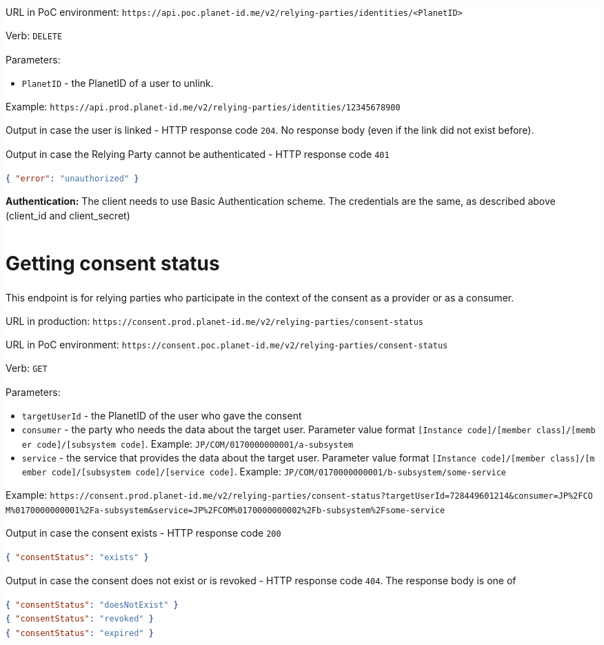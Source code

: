 URL in PoC environment: `https://api.poc.planet-id.me/v2/relying-parties/identities/<PlanetID>`

Verb: `DELETE`

Parameters:
 * `PlanetID` - the PlanetID of a user to unlink.

Example: `https://api.prod.planet-id.me/v2/relying-parties/identities/12345678900`

Output in case the user is linked - HTTP response code `204`. No response body (even if the link did not exist before).

Output in case the Relying Party cannot be authenticated - HTTP response code `401`

```json
{ "error": "unauthorized" }
```

**Authentication:** The client needs to use Basic Authentication scheme. The credentials are the same, as described above (client_id and client_secret)


# Getting consent status

This endpoint is for relying parties who participate in the context of the consent as a provider or as a consumer.

URL in production: `https://consent.prod.planet-id.me/v2/relying-parties/consent-status`

URL in PoC environment: `https://consent.poc.planet-id.me/v2/relying-parties/consent-status`

Verb: `GET`

Parameters:
 * `targetUserId` - the PlanetID of the user who gave the consent
 * `consumer` - the party who needs the data about the target user. Parameter value format `[Instance code]/[member class]/[member code]/[subsystem code]`. Example: `JP/COM/0170000000001/a-subsystem`
 * `service` - the service that provides the data about the target user. Parameter value format `[Instance code]/[member class]/[member code]/[subsystem code]/[service code]`. Example: `JP/COM/0170000000001/b-subsystem/some-service`

Example: `https://consent.prod.planet-id.me/v2/relying-parties/consent-status?targetUserId=728449601214&consumer=JP%2FCOM%0170000000001%2Fa-subsystem&service=JP%2FCOM%0170000000002%2Fb-subsystem%2Fsome-service`

Output in case the consent exists - HTTP response code `200`
```json
{ "consentStatus": "exists" }
```

Output in case the consent does not exist or is revoked - HTTP response code `404`. The response body is one of

```json
{ "consentStatus": "doesNotExist" }
{ "consentStatus": "revoked" }
{ "consentStatus": "expired" }
```

